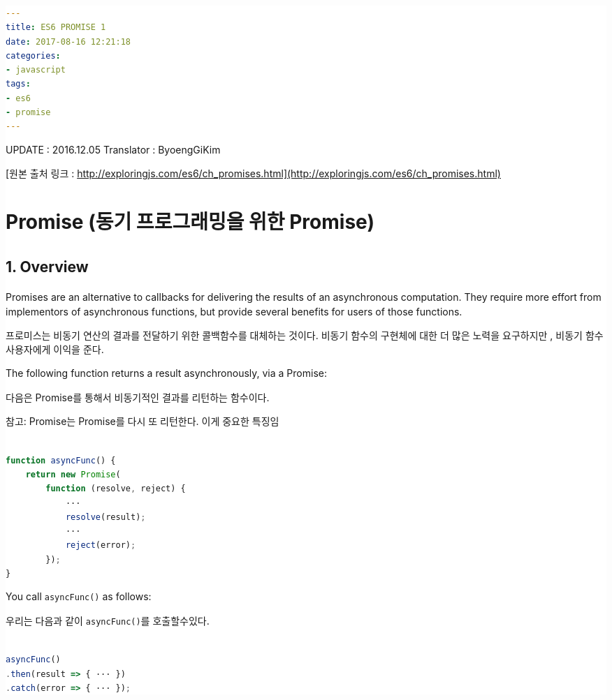 ```yaml
---
title: ES6 PROMISE 1
date: 2017-08-16 12:21:18
categories: 
- javascript
tags: 
- es6
- promise
---
```


UPDATE     : 2016.12.05
Translator : ByoengGiKim

[원본 출처 링크 : http://exploringjs.com/es6/ch_promises.html](http://exploringjs.com/es6/ch_promises.html)

# Promise (동기 프로그래밍을 위한 Promise)

## 1. Overview
Promises are an alternative to callbacks for delivering the results of an asynchronous computation. 
They require more effort from implementors of asynchronous functions, but provide several benefits for users of those functions.

프로미스는 비동기 연산의 결과를 전달하기 위한 콜백함수를 대체하는 것이다.
비동기 함수의 구현체에 대한 더 많은 노력을 요구하지만 , 비동기 함수 사용자에게 이익을 준다.


The following function returns a result asynchronously, via a Promise:

다음은 Promise를 통해서 비동기적인 결과를 리턴하는 함수이다.
 
참고: Promise는 Promise를 다시 또 리턴한다. 이게 중요한 특징임

```js

function asyncFunc() {
    return new Promise(
        function (resolve, reject) {
            ···
            resolve(result);
            ···
            reject(error);
        });
}

```


You call `asyncFunc()` as follows:

우리는 다음과 같이 `asyncFunc()`를 호출할수있다.

```js

asyncFunc()
.then(result => { ··· })
.catch(error => { ··· });

```
